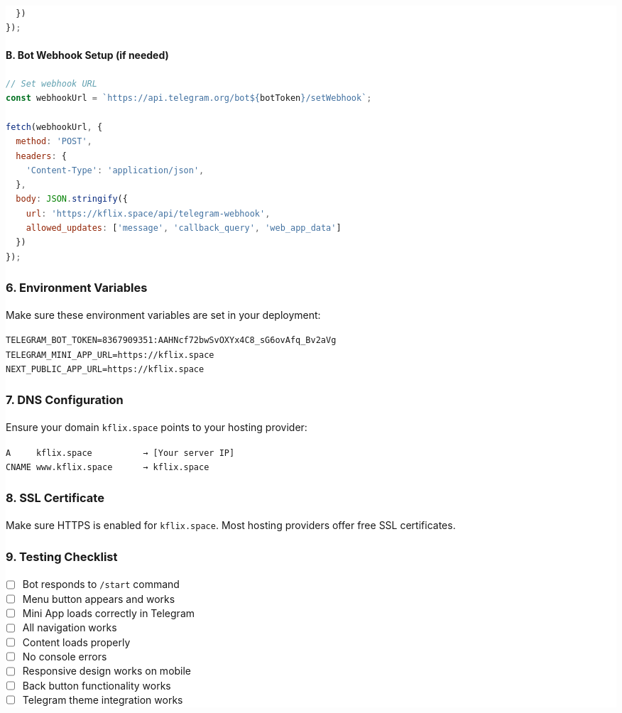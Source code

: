 ```javascript
  })
});
```

#### B. Bot Webhook Setup (if needed)
```javascript
// Set webhook URL
const webhookUrl = `https://api.telegram.org/bot${botToken}/setWebhook`;

fetch(webhookUrl, {
  method: 'POST',
  headers: {
    'Content-Type': 'application/json',
  },
  body: JSON.stringify({
    url: 'https://kflix.space/api/telegram-webhook',
    allowed_updates: ['message', 'callback_query', 'web_app_data']
  })
});
```

### 6. Environment Variables

Make sure these environment variables are set in your deployment:

```env
TELEGRAM_BOT_TOKEN=8367909351:AAHNcf72bwSvOXYx4C8_sG6ovAfq_Bv2aVg
TELEGRAM_MINI_APP_URL=https://kflix.space
NEXT_PUBLIC_APP_URL=https://kflix.space
```

### 7. DNS Configuration

Ensure your domain `kflix.space` points to your hosting provider:

```
A     kflix.space          → [Your server IP]
CNAME www.kflix.space      → kflix.space
```

### 8. SSL Certificate

Make sure HTTPS is enabled for `kflix.space`. Most hosting providers offer free SSL certificates.

### 9. Testing Checklist

- [ ] Bot responds to `/start` command
- [ ] Menu button appears and works
- [ ] Mini App loads correctly in Telegram
- [ ] All navigation works
- [ ] Content loads properly
- [ ] No console errors
- [ ] Responsive design works on mobile
- [ ] Back button functionality works
- [ ] Telegram theme integration works
